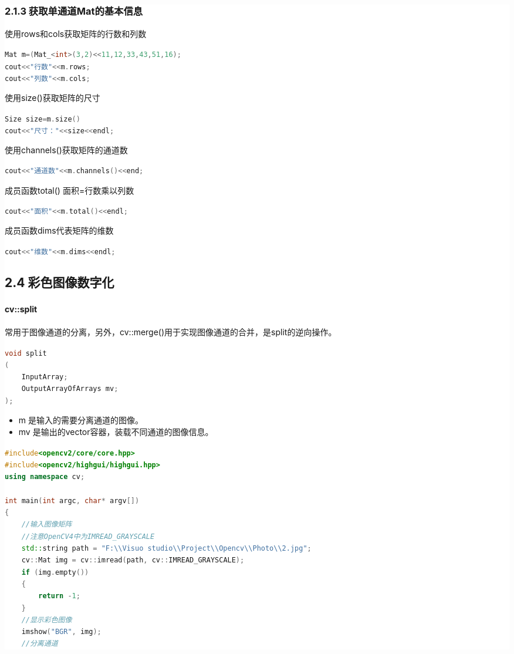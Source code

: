 ### 2.1.3 获取单通道Mat的基本信息

使用rows和cols获取矩阵的行数和列数

```c++
Mat m=(Mat_<int>(3,2)<<11,12,33,43,51,16);
cout<<"行数"<<m.rows;
cout<<"列数"<<m.cols;
```

使用size()获取矩阵的尺寸

```c
Size size=m.size()
cout<<"尺寸："<<size<<endl;
```

使用channels()获取矩阵的通道数

```c
cout<<"通道数"<<m.channels()<<end;
```

成员函数total() 面积=行数乘以列数

```c++
cout<<"面积"<<m.total()<<endl;
```

成员函数dims代表矩阵的维数

```c
cout<<"维数"<<m.dims<<endl;
```



## 2.4 彩色图像数字化

#### cv::split

常用于图像通道的分离，另外，cv::merge()用于实现图像通道的合并，是split的逆向操作。

```c++
void split
(
    InputArray;
    OutputArrayOfArrays mv;
);
```

- m 是输入的需要分离通道的图像。
- mv 是输出的vector容器，装载不同通道的图像信息。

```c++
#include<opencv2/core/core.hpp>
#include<opencv2/highgui/highgui.hpp>
using namespace cv;

int main(int argc, char* argv[])
{
	//输入图像矩阵
	//注意OpenCV4中为IMREAD_GRAYSCALE
	std::string path = "F:\\Visuo studio\\Project\\Opencv\\Photo\\2.jpg";
	cv::Mat img = cv::imread(path, cv::IMREAD_GRAYSCALE);
	if (img.empty())
	{
		return -1;
	}
	//显示彩色图像
	imshow("BGR", img);
	//分离通道
```